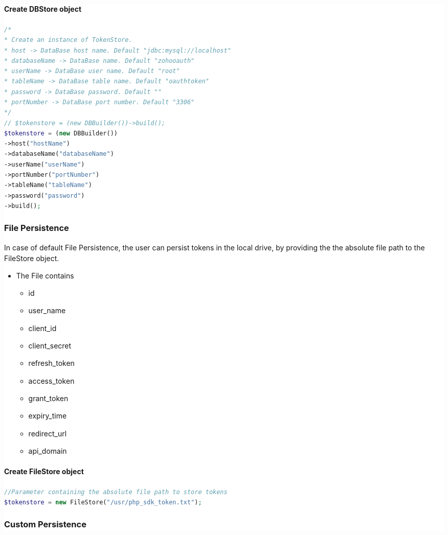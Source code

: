 #### Create DBStore object

```php
/*
* Create an instance of TokenStore.
* host -> DataBase host name. Default "jdbc:mysql://localhost"
* databaseName -> DataBase name. Default "zohooauth"
* userName -> DataBase user name. Default "root"
* tableName -> DataBase table name. Default "oauthtoken"
* password -> DataBase password. Default ""
* portNumber -> DataBase port number. Default "3306"
*/
// $tokenstore = (new DBBuilder())->build();
$tokenstore = (new DBBuilder())
->host("hostName")
->databaseName("databaseName")
->userName("userName")
->portNumber("portNumber")
->tableName("tableName")
->password("password")
->build();
```

### File Persistence

In case of default File Persistence, the user can persist tokens in the local drive, by providing the the absolute file path to the FileStore object.

- The File contains

  - id

  - user_name

  - client_id

  - client_secret

  - refresh_token

  - access_token

  - grant_token

  - expiry_time

  - redirect_url

  - api_domain

#### Create FileStore object

```php
//Parameter containing the absolute file path to store tokens
$tokenstore = new FileStore("/usr/php_sdk_token.txt");
```

### Custom Persistence
